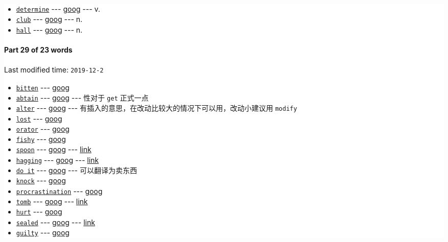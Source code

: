 + [`determine`](http://translate.google.cn/translate_tts?ie=UTF-8&q=determine&tl=en&total=1&idx=0&textlen=9&tk=195901.313673&client=webapp&prev=output) --- [goog](https://translate.google.cn/#view=home&op=translate&sl=en&tl=zh-CN&text=determine) --- v.
+ [`club`](http://translate.google.cn/translate_tts?ie=UTF-8&q=club&tl=en&total=1&idx=0&textlen=4&tk=192687.312539&client=webapp&prev=output) --- [goog](https://translate.google.cn/#view=home&op=translate&sl=en&tl=zh-CN&text=club) --- n.
+ [`hall`](http://translate.google.cn/translate_tts?ie=UTF-8&q=hall&tl=en&total=1&idx=0&textlen=4&tk=227970.347894&client=webapp&prev=output) --- [goog](https://translate.google.cn/#view=home&op=translate&sl=en&tl=zh-CN&text=hall) --- n.


#### Part **29** of **23** words
Last modified time: `2019-12-2`
+ [`bitten`](http://translate.google.cn/translate_tts?ie=UTF-8&q=bitten&tl=en&total=1&idx=0&textlen=6&tk=2943.409355&client=webapp&prev=output) --- [goog](https://translate.google.cn/#view=home&op=translate&sl=en&tl=zh-CN&text=bitten)
+ [`abtain`](http://translate.google.cn/translate_tts?ie=UTF-8&q=abtain&tl=en&total=1&idx=0&textlen=6&tk=560853.965281&client=webapp&prev=output) --- [goog](https://translate.google.cn/#view=home&op=translate&sl=en&tl=zh-CN&text=abtain) --- 性对于 `get` 正式一点
+ [`alter`](http://translate.google.cn/translate_tts?ie=UTF-8&q=alter&tl=en&total=1&idx=0&textlen=5&tk=169919.304075&client=webapp&prev=output) --- [goog](https://translate.google.cn/#view=home&op=translate&sl=en&tl=zh-CN&text=alter) --- 有插入的意思，在改动比较大的情况下可以用，改动小建议用 `modify`
+ [`lost`](http://translate.google.cn/translate_tts?ie=UTF-8&q=lost&tl=en&total=1&idx=0&textlen=4&tk=595467.991871&client=webapp&prev=output) --- [goog](https://translate.google.cn/#view=home&op=translate&sl=en&tl=zh-CN&text=lost)
+ [`orator`](http://translate.google.cn/translate_tts?ie=UTF-8&q=orator&tl=en&total=1&idx=0&textlen=6&tk=560371.964743&client=webapp&prev=output) --- [goog](https://translate.google.cn/#view=home&op=translate&sl=en&tl=zh-CN&text=orator)
+ [`fishy`](http://translate.google.cn/translate_tts?ie=UTF-8&q=fishy&tl=en&total=1&idx=0&textlen=5&tk=756153.900557&client=webapp&prev=output) --- [goog](https://translate.google.cn/#view=home&op=translate&sl=en&tl=zh-CN&text=fishy)
+ [`spoon`](http://translate.google.cn/translate_tts?ie=UTF-8&q=spoon&tl=en&total=1&idx=0&textlen=5&tk=238801.364709&client=webapp&prev=output) --- [goog](https://translate.google.cn/#view=home&op=translate&sl=en&tl=zh-CN&text=spoon) --- [link](https://www.bilibili.com/video/av49785893?from=search&seid=1520899953227073319)
+ [`hagging`](http://translate.google.cn/translate_tts?ie=UTF-8&q=hagging&tl=en&total=1&idx=0&textlen=7&tk=507935.128107&client=webapp&prev=output) --- [goog](https://translate.google.cn/#view=home&op=translate&sl=en&tl=zh-CN&text=hagging) --- [link](https://www.bilibili.com/video/av39234690/?spm_id_from=trigger_reload)
+ [`do it`](http://translate.google.cn/translate_tts?ie=UTF-8&q=do%20it&tl=en&total=1&idx=0&textlen=5&tk=383262.257386&client=webapp&prev=output) --- [goog](https://translate.google.cn/#view=home&op=translate&sl=en&tl=zh-CN&text=do%20it) --- 可以翻译为卖东西
+ [`knock`](http://translate.google.cn/translate_tts?ie=UTF-8&q=knock&tl=en&total=1&idx=0&textlen=5&tk=459142.79346&client=webapp&prev=output) --- [goog](https://translate.google.cn/#view=home&op=translate&sl=en&tl=zh-CN&text=knock)
+ [`procrastination`](http://translate.google.cn/translate_tts?ie=UTF-8&q=procrastination&tl=en&total=1&idx=0&textlen=15&tk=725403.861679&client=webapp&prev=output) --- [goog](https://translate.google.cn/#view=home&op=translate&sl=en&tl=zh-CN&text=procrastination)
+ [`tomb`](http://translate.google.cn/translate_tts?ie=UTF-8&q=tomb&tl=en&total=1&idx=0&textlen=4&tk=481570.93526&client=webapp&prev=output) --- [goog](https://translate.google.cn/#view=home&op=translate&sl=en&tl=zh-CN&text=tomb) --- [link](https://www.bilibili.com/video/av36015107/?spm_id_from=trigger_reload)
+ [`hurt`](http://translate.google.cn/translate_tts?ie=UTF-8&q=hurt&tl=en&total=1&idx=0&textlen=4&tk=744439.880515&client=webapp&prev=output) --- [goog](https://translate.google.cn/#view=home&op=translate&sl=en&tl=zh-CN&text=hurt)
+ [`sealed`](http://translate.google.cn/translate_tts?ie=UTF-8&q=sealed&tl=en&total=1&idx=0&textlen=6&tk=953767.571859&client=webapp&prev=output) --- [goog](https://translate.google.cn/#view=home&op=translate&sl=en&tl=zh-CN&text=sealed) --- [link](http://music.163.com/song?id=31301065&userid=517134882)
+ [`guilty`](http://translate.google.cn/translate_tts?ie=UTF-8&q=guilty&tl=en&total=1&idx=0&textlen=6&tk=645924.1044304&client=webapp&prev=output) --- [goog](https://translate.google.cn/#view=home&op=translate&sl=en&tl=zh-CN&text=guilty)